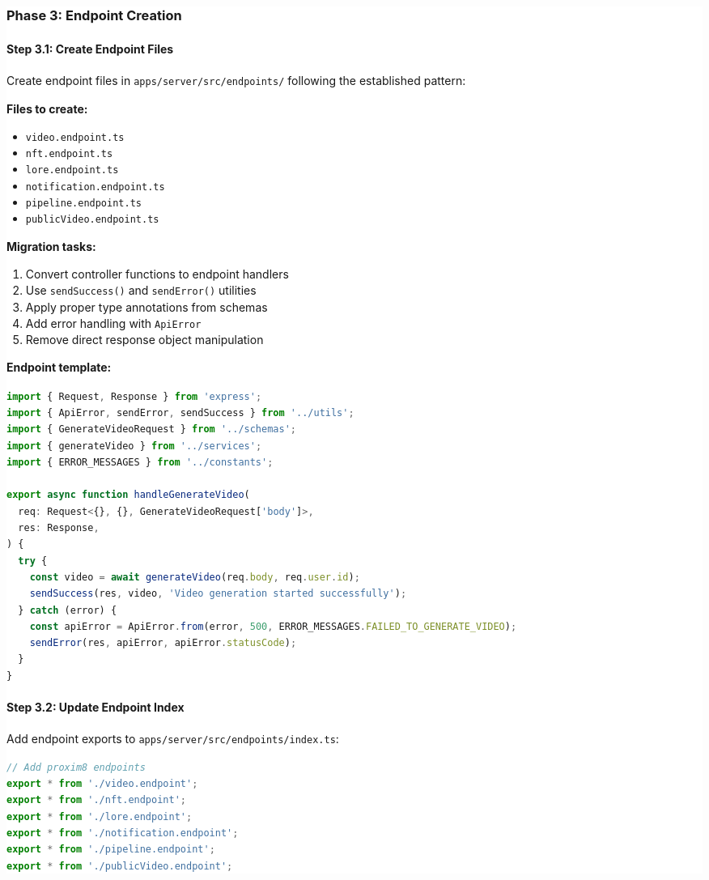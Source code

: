 ### Phase 3: Endpoint Creation

#### Step 3.1: Create Endpoint Files
Create endpoint files in `apps/server/src/endpoints/` following the established pattern:

**Files to create:**
- `video.endpoint.ts`
- `nft.endpoint.ts`
- `lore.endpoint.ts`
- `notification.endpoint.ts`
- `pipeline.endpoint.ts`
- `publicVideo.endpoint.ts`

**Migration tasks:**
1. Convert controller functions to endpoint handlers
2. Use `sendSuccess()` and `sendError()` utilities
3. Apply proper type annotations from schemas
4. Add error handling with `ApiError`
5. Remove direct response object manipulation

**Endpoint template:**
```typescript
import { Request, Response } from 'express';
import { ApiError, sendError, sendSuccess } from '../utils';
import { GenerateVideoRequest } from '../schemas';
import { generateVideo } from '../services';
import { ERROR_MESSAGES } from '../constants';

export async function handleGenerateVideo(
  req: Request<{}, {}, GenerateVideoRequest['body']>,
  res: Response,
) {
  try {
    const video = await generateVideo(req.body, req.user.id);
    sendSuccess(res, video, 'Video generation started successfully');
  } catch (error) {
    const apiError = ApiError.from(error, 500, ERROR_MESSAGES.FAILED_TO_GENERATE_VIDEO);
    sendError(res, apiError, apiError.statusCode);
  }
}
```

#### Step 3.2: Update Endpoint Index
Add endpoint exports to `apps/server/src/endpoints/index.ts`:
```typescript
// Add proxim8 endpoints
export * from './video.endpoint';
export * from './nft.endpoint';
export * from './lore.endpoint';
export * from './notification.endpoint';
export * from './pipeline.endpoint';
export * from './publicVideo.endpoint';
```
